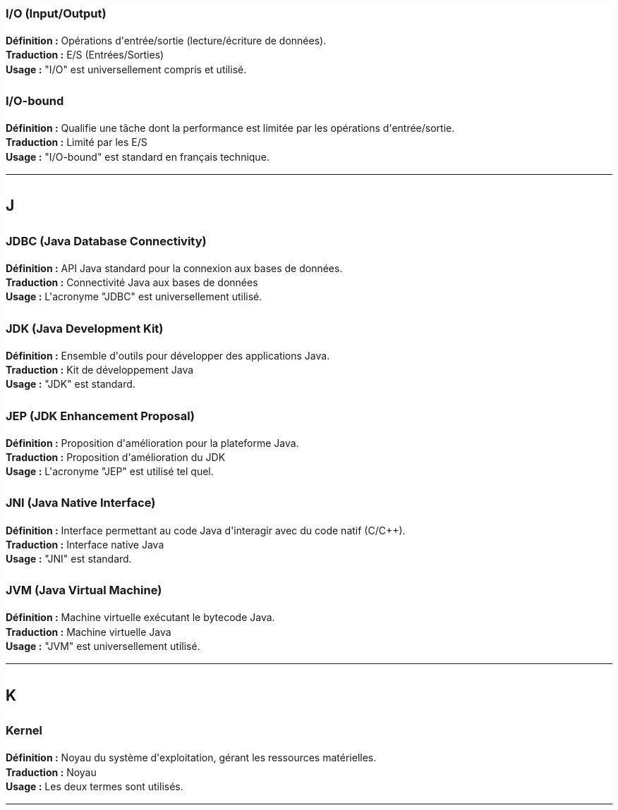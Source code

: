 ### I/O (Input/Output)
**Définition :** Opérations d'entrée/sortie (lecture/écriture de données).  
**Traduction :** E/S (Entrées/Sorties)  
**Usage :** "I/O" est universellement compris et utilisé.

### I/O-bound
**Définition :** Qualifie une tâche dont la performance est limitée par les opérations d'entrée/sortie.  
**Traduction :** Limité par les E/S  
**Usage :** "I/O-bound" est standard en français technique.

---

## J

### JDBC (Java Database Connectivity)
**Définition :** API Java standard pour la connexion aux bases de données.  
**Traduction :** Connectivité Java aux bases de données  
**Usage :** L'acronyme "JDBC" est universellement utilisé.

### JDK (Java Development Kit)
**Définition :** Ensemble d'outils pour développer des applications Java.  
**Traduction :** Kit de développement Java  
**Usage :** "JDK" est standard.

### JEP (JDK Enhancement Proposal)
**Définition :** Proposition d'amélioration pour la plateforme Java.  
**Traduction :** Proposition d'amélioration du JDK  
**Usage :** L'acronyme "JEP" est utilisé tel quel.

### JNI (Java Native Interface)
**Définition :** Interface permettant au code Java d'interagir avec du code natif (C/C++).  
**Traduction :** Interface native Java  
**Usage :** "JNI" est standard.

### JVM (Java Virtual Machine)
**Définition :** Machine virtuelle exécutant le bytecode Java.  
**Traduction :** Machine virtuelle Java  
**Usage :** "JVM" est universellement utilisé.

---

## K

### Kernel
**Définition :** Noyau du système d'exploitation, gérant les ressources matérielles.  
**Traduction :** Noyau  
**Usage :** Les deux termes sont utilisés.

---